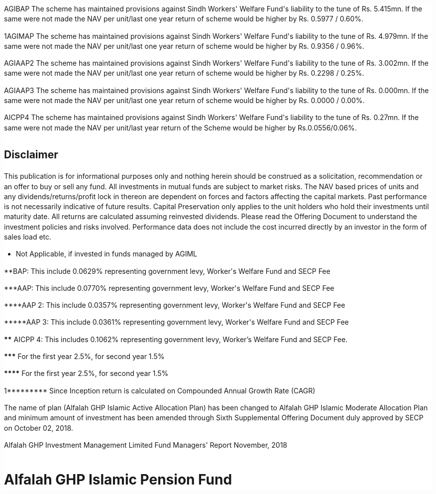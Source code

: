 AGIBAP The scheme has maintained provisions against Sindh Workers' Welfare Fund's liability to the tune of Rs. 5.415mn. If the same were not made the NAV per unit/last one year return of scheme would be higher by Rs. 0.5977 / 0.60%.

1AGIMAP The scheme has maintained provisions against Sindh Workers' Welfare Fund's liability to the tune of Rs. 4.979mn. If the same were not made the NAV per unit/last one year return of scheme would be higher by Rs. 0.9356 / 0.96%.

AGIAAP2 The scheme has maintained provisions against Sindh Workers' Welfare Fund's liability to the tune of Rs. 3.002mn. If the same were not made the NAV per unit/last one year return of scheme would be higher by Rs. 0.2298 / 0.25%.

AGIAAP3 The scheme has maintained provisions against Sindh Workers' Welfare Fund's liability to the tune of Rs. 0.000mn. If the same were not made the NAV per unit/last one year return of scheme would be higher by Rs. 0.0000 / 0.00%.

AICPP4 The scheme has maintained provisions against Sindh Workers' Welfare Fund's liability to the tune of Rs. 0.27mn. If the same were not made the NAV per unit/last year return of the Scheme would be higher by Rs.0.0556/0.06%.

## Disclaimer

This publication is for informational purposes only and nothing herein should be construed as a solicitation, recommendation or an offer to buy or sell any fund. All investments in mutual funds are subject to market risks. The NAV based prices of units and any dividends/returns/profit lock in thereon are dependent on forces and factors affecting the capital markets. Past performance is not necessarily indicative of future results. Capital Preservation only applies to the unit holders who hold their investments until maturity date. All returns are calculated assuming reinvested dividends. Please read the Offering Document to understand the investment policies and risks involved. Performance data does not include the cost incurred directly by an investor in the form of sales load etc.

- Not Applicable, if invested in funds managed by AGIML

\*\*BAP: This include 0.0629% representing government levy, Worker's Welfare Fund and SECP Fee

\*\*\*AAP: This include 0.0770% representing government levy, Worker's Welfare Fund and SECP Fee

\*\*\*\*AAP 2: This include 0.0357% representing government levy, Worker's Welfare Fund and SECP Fee

**\***AAP 3: This include 0.0361% representing government levy, Worker's Welfare Fund and SECP Fee

**\*\*** AICPP 4: This includes 0.1062% representing government levy, Worker’s Welfare Fund and SECP Fee.

**\*\*\*** For the first year 2.5%, for second year 1.5%

**\*\*\*\*** For the first year 2.5%, for second year 1.5%

1****\***** Since Inception return is calculated on Compounded Annual Growth Rate (CAGR)

The name of plan (Alfalah GHP Islamic Active Allocation Plan) has been changed to Alfalah GHP Islamic Moderate Allocation Plan and minimum amount of investment has been amended through Sixth Supplemental Offering Document duly approved by SECP on October 02, 2018.

Alfalah GHP Investment Management Limited Fund Managers' Report November, 2018

# Alfalah GHP Islamic Pension Fund
